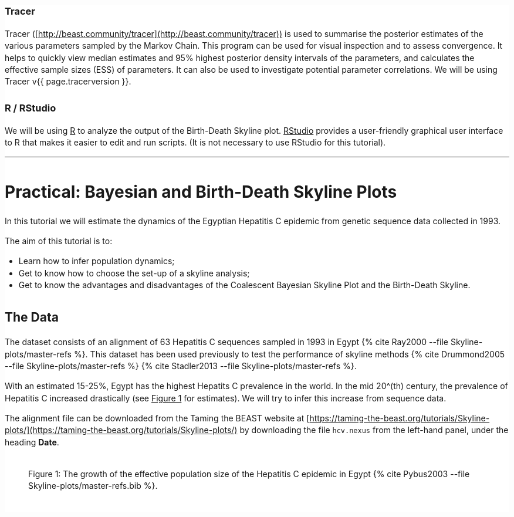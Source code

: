 
### Tracer

Tracer ([http://beast.community/tracer](http://beast.community/tracer)) is used to summarise the posterior estimates of the various parameters sampled by the Markov Chain. This program can be used for visual inspection and to assess convergence. It helps to quickly view median estimates and 95% highest posterior density intervals of the parameters, and calculates the effective sample sizes (ESS) of parameters. It can also be used to investigate potential parameter correlations. We will be using Tracer v{{ page.tracerversion }}.


### R / RStudio

We will be using [R](\href{https://www.r-project.org) to analyze the output of the Birth-Death Skyline plot. [RStudio](https://www.rstudio.com/) provides a user-friendly graphical user interface to R that makes it easier to edit and run scripts. (It is not necessary to use RStudio for this tutorial).

----


# Practical: Bayesian and Birth-Death Skyline Plots

In this tutorial we will estimate the dynamics of the Egyptian Hepatitis C epidemic from genetic sequence data collected in 1993.

The aim of this tutorial is to:

- Learn how to infer population dynamics;
- Get to know how to choose the set-up of a skyline analysis;
- Get to know the advantages and disadvantages of the Coalescent Bayesian Skyline Plot and the Birth-Death Skyline.


## The Data
The dataset consists of an alignment of 63 Hepatitis C sequences sampled in 1993 in Egypt {% cite Ray2000 --file Skyline-plots/master-refs %}. This dataset has been used previously to test the performance of skyline methods {% cite Drummond2005 --file Skyline-plots/master-refs %} {% cite Stadler2013 --file Skyline-plots/master-refs %}.

With an estimated 15-25%, Egypt has the highest Hepatits C prevalence in the world. In the mid 20^(th) century, the prevalence of Hepatitis C increased drastically (see [Figure 1](#fig:prevalence) for estimates). We will try to infer this increase from sequence data. 

The alignment file can be downloaded from the Taming the BEAST website at [https://taming-the-beast.org/tutorials/Skyline-plots/](https://taming-the-beast.org/tutorials/Skyline-plots/) by downloading the file `hcv.nexus` from the left-hand panel, under the heading **Date**.

<figure>
	<a id="fig:prevalence"></a>
	<img style="width:50%;" src="figures/Estimated_number_hcv.png" alt="">
	<figcaption>Figure 1: The growth of the effective population size of the Hepatitis C epidemic in Egypt {% cite Pybus2003 --file Skyline-plots/master-refs.bib %}.</figcaption>
</figure>
<br>
